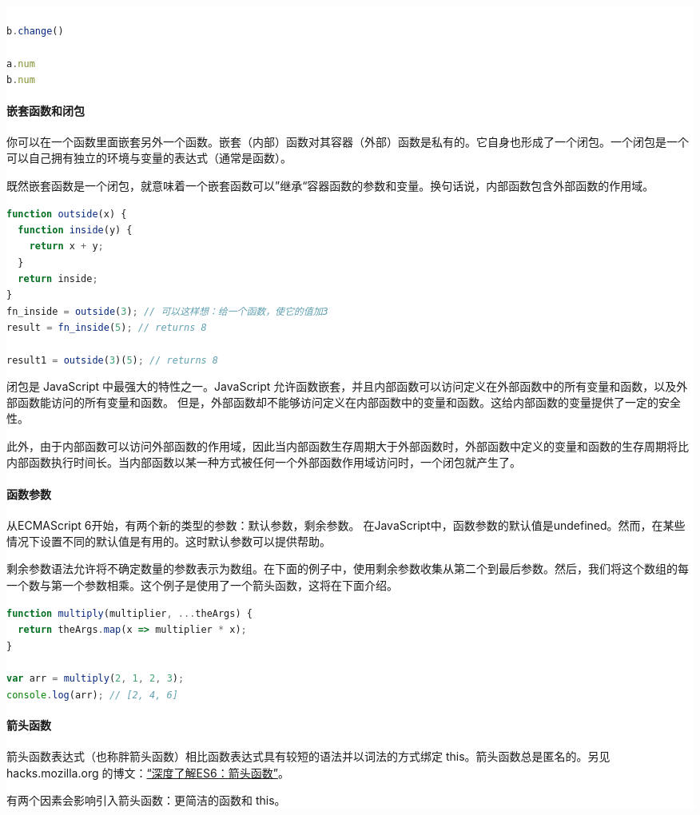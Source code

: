 ```js

b.change()

a.num
b.num

```

#### 嵌套函数和闭包

你可以在一个函数里面嵌套另外一个函数。嵌套（内部）函数对其容器（外部）函数是私有的。它自身也形成了一个闭包。一个闭包是一个可以自己拥有独立的环境与变量的表达式（通常是函数）。

既然嵌套函数是一个闭包，就意味着一个嵌套函数可以”继承“容器函数的参数和变量。换句话说，内部函数包含外部函数的作用域。

```js
function outside(x) {
  function inside(y) {
    return x + y;
  }
  return inside;
}
fn_inside = outside(3); // 可以这样想：给一个函数，使它的值加3
result = fn_inside(5); // returns 8

result1 = outside(3)(5); // returns 8
```

闭包是 JavaScript 中最强大的特性之一。JavaScript 允许函数嵌套，并且内部函数可以访问定义在外部函数中的所有变量和函数，以及外部函数能访问的所有变量和函数。
但是，外部函数却不能够访问定义在内部函数中的变量和函数。这给内部函数的变量提供了一定的安全性。

此外，由于内部函数可以访问外部函数的作用域，因此当内部函数生存周期大于外部函数时，外部函数中定义的变量和函数的生存周期将比内部函数执行时间长。当内部函数以某一种方式被任何一个外部函数作用域访问时，一个闭包就产生了。

#### 函数参数

从ECMAScript 6开始，有两个新的类型的参数：默认参数，剩余参数。
在JavaScript中，函数参数的默认值是undefined。然而，在某些情况下设置不同的默认值是有用的。这时默认参数可以提供帮助。

剩余参数语法允许将不确定数量的参数表示为数组。在下面的例子中，使用剩余参数收集从第二个到最后参数。然后，我们将这个数组的每一个数与第一个参数相乘。这个例子是使用了一个箭头函数，这将在下面介绍。

```js
function multiply(multiplier, ...theArgs) {
  return theArgs.map(x => multiplier * x);
}

var arr = multiply(2, 1, 2, 3);
console.log(arr); // [2, 4, 6]
```

#### 箭头函数

箭头函数表达式（也称胖箭头函数）相比函数表达式具有较短的语法并以词法的方式绑定 this。箭头函数总是匿名的。另见 hacks.mozilla.org 的博文：[“深度了解ES6：箭头函数”](https://hacks.mozilla.org/2015/06/es6-in-depth-arrow-functions/)。

有两个因素会影响引入箭头函数：更简洁的函数和 this。
